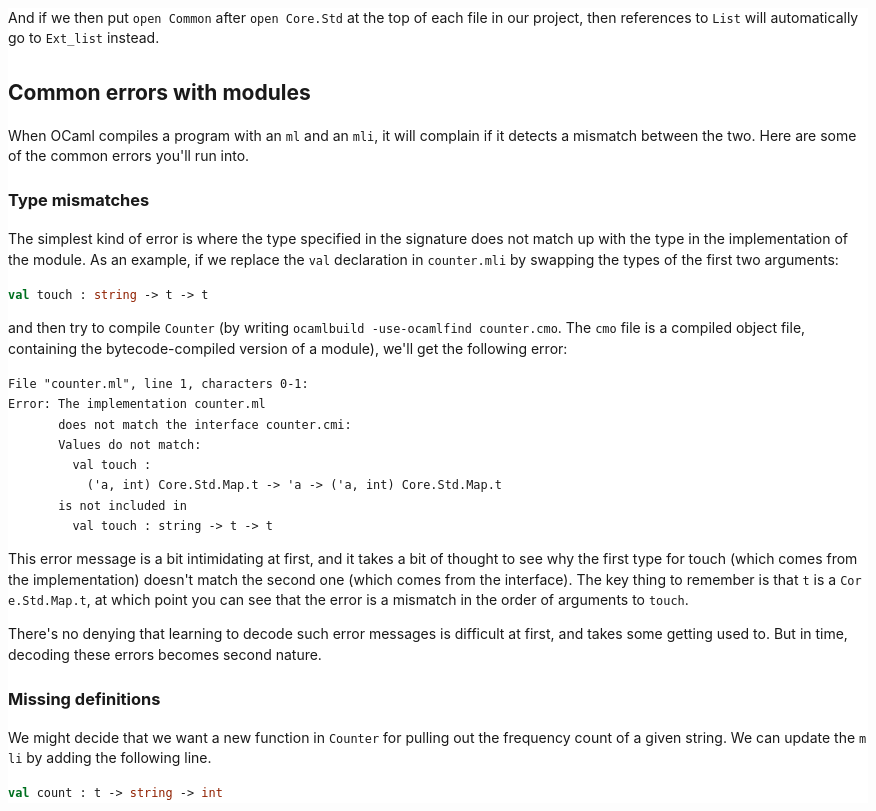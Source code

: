 And if we then put `open Common` after `open Core.Std` at the top of
each file in our project, then references to `List` will automatically
go to `Ext_list` instead.

## Common errors with modules

When OCaml compiles a program with an `ml` and an `mli`, it will
complain if it detects a mismatch between the two.  Here are some of
the common errors you'll run into.

### Type mismatches

The simplest kind of error is where the type specified in the
signature does not match up with the type in the implementation of the
module.  As an example, if we replace the `val` declaration in
`counter.mli` by swapping the types of the first two arguments:

```ocaml
val touch : string -> t -> t
```

and then try to compile `Counter` (by writing `ocamlbuild
-use-ocamlfind counter.cmo`.  The `cmo` file is a compiled object
file, containing the bytecode-compiled version of a module), we'll get
the following error:

```
File "counter.ml", line 1, characters 0-1:
Error: The implementation counter.ml
       does not match the interface counter.cmi:
       Values do not match:
         val touch :
           ('a, int) Core.Std.Map.t -> 'a -> ('a, int) Core.Std.Map.t
       is not included in
         val touch : string -> t -> t
```

This error message is a bit intimidating at first, and it takes a bit
of thought to see why the first type for touch (which comes from the
implementation) doesn't match the second one (which comes from the
interface).  The key thing to remember is that `t` is a
`Core.Std.Map.t`, at which point you can see that the error is a
mismatch in the order of arguments to `touch`.

There's no denying that learning to decode such error messages is
difficult at first, and takes some getting used to.  But in time,
decoding these errors becomes second nature.

### Missing definitions

We might decide that we want a new function in `Counter` for pulling
out the frequency count of a given string.  We can update the `mli` by
adding the following line.

```ocaml
val count : t -> string -> int
```
